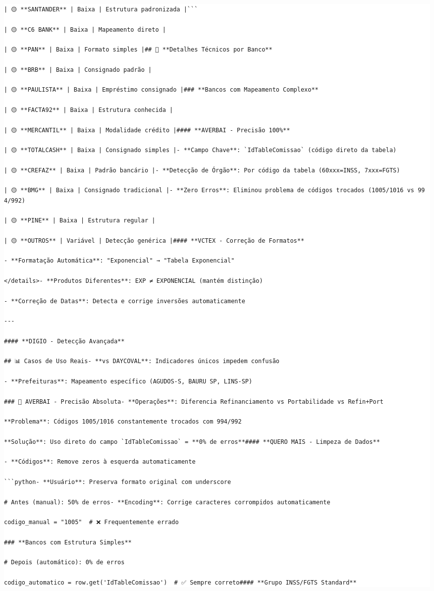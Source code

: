 ```mermaid**Nível 1 - Busca por Tabela Específica (Mais Preciso)**
| 🟡 **SANTANDER** | Baixa | Estrutura padronizada |```

| 🟡 **C6 BANK** | Baixa | Mapeamento direto |

| 🟡 **PAN** | Baixa | Formato simples |## 🏦 **Detalhes Técnicos por Banco**

| 🟡 **BRB** | Baixa | Consignado padrão |

| 🟡 **PAULISTA** | Baixa | Empréstimo consignado |### **Bancos com Mapeamento Complexo**

| 🟡 **FACTA92** | Baixa | Estrutura conhecida |

| 🟡 **MERCANTIL** | Baixa | Modalidade crédito |#### **AVERBAI - Precisão 100%**

| 🟡 **TOTALCASH** | Baixa | Consignado simples |- **Campo Chave**: `IdTableComissao` (código direto da tabela)

| 🟡 **CREFAZ** | Baixa | Padrão bancário |- **Detecção de Órgão**: Por código da tabela (60xxx=INSS, 7xxx=FGTS)

| 🟡 **BMG** | Baixa | Consignado tradicional |- **Zero Erros**: Eliminou problema de códigos trocados (1005/1016 vs 994/992)

| 🟡 **PINE** | Baixa | Estrutura regular |

| 🟡 **OUTROS** | Variável | Detecção genérica |#### **VCTEX - Correção de Formatos**

- **Formatação Automática**: "Exponencial" → "Tabela Exponencial"

</details>- **Produtos Diferentes**: EXP ≠ EXPONENCIAL (mantém distinção)

- **Correção de Datas**: Detecta e corrige inversões automaticamente

---

#### **DIGIO - Detecção Avançada**

## 📊 Casos de Uso Reais- **vs DAYCOVAL**: Indicadores únicos impedem confusão

- **Prefeituras**: Mapeamento específico (AGUDOS-S, BAURU SP, LINS-SP)

### 🎯 AVERBAI - Precisão Absoluta- **Operações**: Diferencia Refinanciamento vs Portabilidade vs Refin+Port

**Problema**: Códigos 1005/1016 constantemente trocados com 994/992  

**Solução**: Uso direto do campo `IdTableComissao` = **0% de erros**#### **QUERO MAIS - Limpeza de Dados**

- **Códigos**: Remove zeros à esquerda automaticamente

```python- **Usuário**: Preserva formato original com underscore

# Antes (manual): 50% de erros- **Encoding**: Corrige caracteres corrompidos automaticamente

codigo_manual = "1005"  # ❌ Frequentemente errado

### **Bancos com Estrutura Simples**

# Depois (automático): 0% de erros  

codigo_automatico = row.get('IdTableComissao')  # ✅ Sempre correto#### **Grupo INSS/FGTS Standard**

```